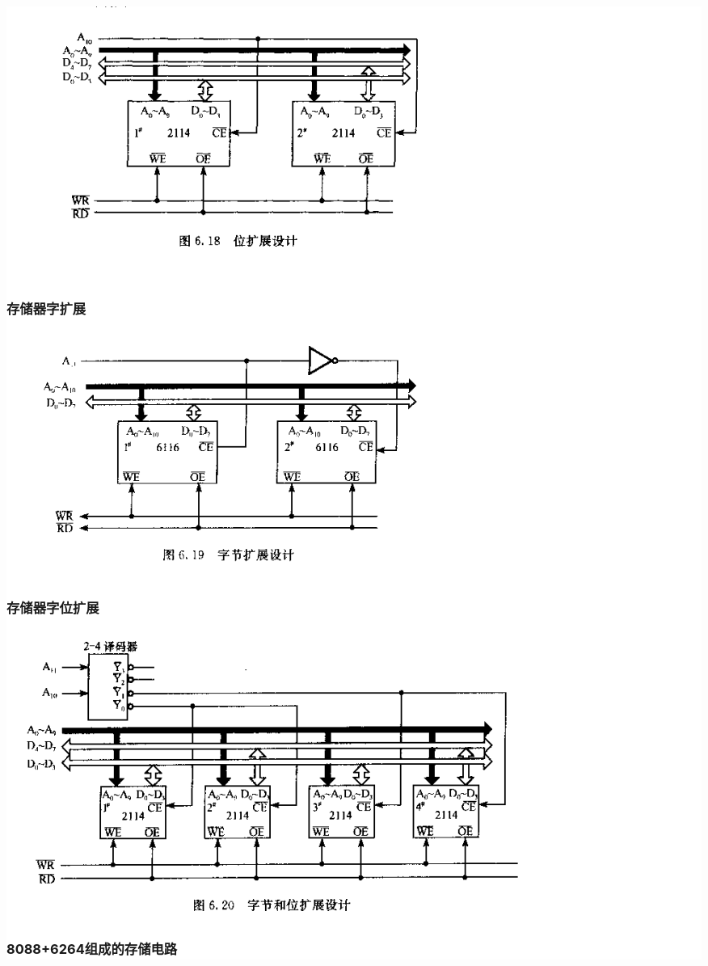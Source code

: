 ![](img/bit_extend.png)
### 存储器字扩展
![](img/byte_extend.png)
### 存储器字位扩展
![](img/bit_and_byte_extend.png)
### 8088+6264组成的存储电路